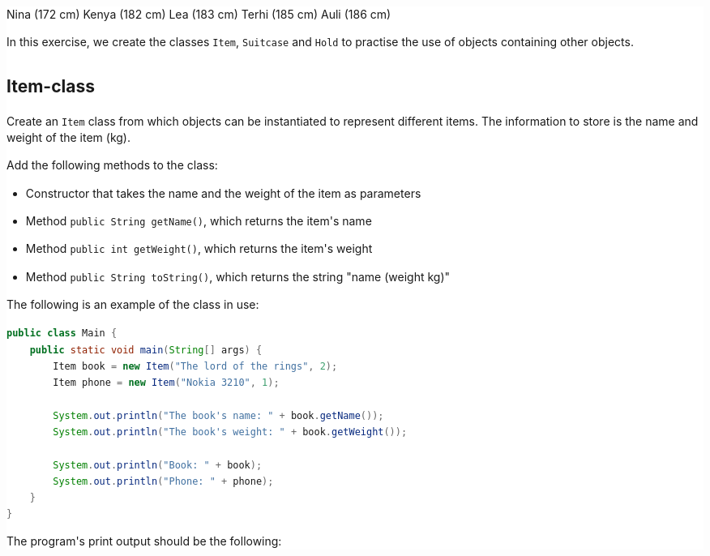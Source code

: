 <sample-output>

Nina (172 cm)
Kenya (182 cm)
Lea (183 cm)
Terhi (185 cm)
Auli (186 cm)

</sample-output>

</programming-exercise>


<programming-exercise name='Cargo hold (7 parts)' tmcname='part06-Part06_08.CargoHold' nocoins='true'>



In this exercise, we create the classes `Item`, `Suitcase` and `Hold` to practise the use of objects containing other objects.


<h2>Item-class</h2>



Create an `Item` class from which objects can be instantiated to represent different items. The information to store is the name and weight of the item (kg).

Add the following methods to the class:

- Constructor that takes the name and the weight of the item as parameters

- Method `public String getName()`, which returns the item's name

- Method `public int getWeight()`, which returns the item's weight

- Method `public String toString()`, which returns the string "name (weight kg)"

The following is an example of the class in use:



```java
public class Main {
    public static void main(String[] args) {
        Item book = new Item("The lord of the rings", 2);
        Item phone = new Item("Nokia 3210", 1);

        System.out.println("The book's name: " + book.getName());
        System.out.println("The book's weight: " + book.getWeight());

        System.out.println("Book: " + book);
        System.out.println("Phone: " + phone);
    }
}
```



The program's print output should be the following:


